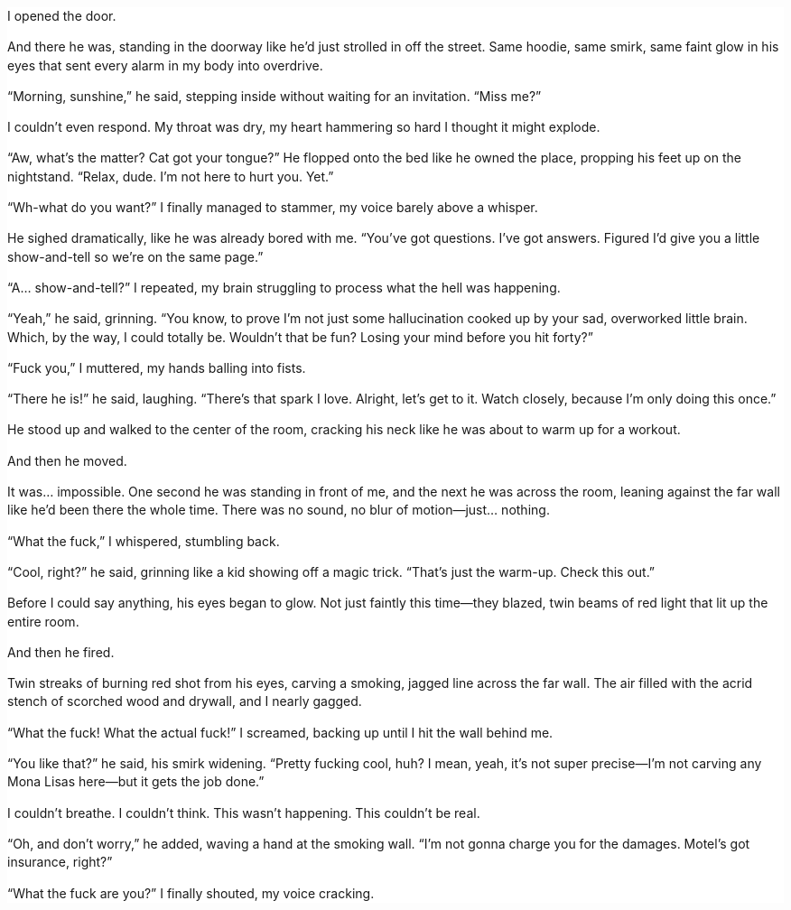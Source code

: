 I opened the door.

And there he was, standing in the doorway like he’d just strolled in off the street. Same hoodie, same smirk, same faint glow in his eyes that sent every alarm in my body into overdrive.

“Morning, sunshine,” he said, stepping inside without waiting for an invitation. “Miss me?”

I couldn’t even respond. My throat was dry, my heart hammering so hard I thought it might explode.

“Aw, what’s the matter? Cat got your tongue?” He flopped onto the bed like he owned the place, propping his feet up on the nightstand. “Relax, dude. I’m not here to hurt you. Yet.”

“Wh-what do you want?” I finally managed to stammer, my voice barely above a whisper.

He sighed dramatically, like he was already bored with me. “You’ve got questions. I’ve got answers. Figured I’d give you a little show-and-tell so we’re on the same page.”

“A… show-and-tell?” I repeated, my brain struggling to process what the hell was happening.

“Yeah,” he said, grinning. “You know, to prove I’m not just some hallucination cooked up by your sad, overworked little brain. Which, by the way, I could totally be. Wouldn’t that be fun? Losing your mind before you hit forty?”

“Fuck you,” I muttered, my hands balling into fists.

“There he is!” he said, laughing. “There’s that spark I love. Alright, let’s get to it. Watch closely, because I’m only doing this once.”

He stood up and walked to the center of the room, cracking his neck like he was about to warm up for a workout.

And then he moved.

It was… impossible. One second he was standing in front of me, and the next he was across the room, leaning against the far wall like he’d been there the whole time. There was no sound, no blur of motion—just… nothing.

“What the fuck,” I whispered, stumbling back.

“Cool, right?” he said, grinning like a kid showing off a magic trick. “That’s just the warm-up. Check this out.”

Before I could say anything, his eyes began to glow. Not just faintly this time—they blazed, twin beams of red light that lit up the entire room.

And then he fired.

Twin streaks of burning red shot from his eyes, carving a smoking, jagged line across the far wall. The air filled with the acrid stench of scorched wood and drywall, and I nearly gagged.

“What the fuck! What the actual fuck!” I screamed, backing up until I hit the wall behind me.

“You like that?” he said, his smirk widening. “Pretty fucking cool, huh? I mean, yeah, it’s not super precise—I’m not carving any Mona Lisas here—but it gets the job done.”

I couldn’t breathe. I couldn’t think. This wasn’t happening. This couldn’t be real.

“Oh, and don’t worry,” he added, waving a hand at the smoking wall. “I’m not gonna charge you for the damages. Motel’s got insurance, right?”

“What the fuck are you?” I finally shouted, my voice cracking.
